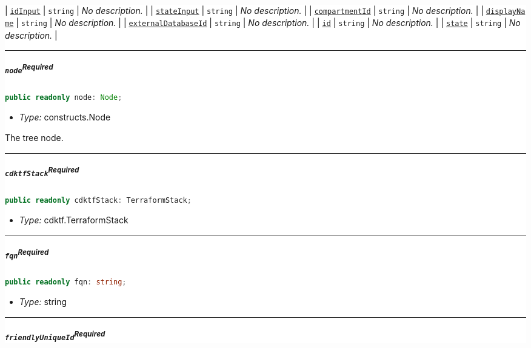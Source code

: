 | <code><a href="#rhizo-co-terraform-provider-oci.dataOciDatabaseExternalDatabaseConnectors.DataOciDatabaseExternalDatabaseConnectors.property.idInput">idInput</a></code> | <code>string</code> | *No description.* |
| <code><a href="#rhizo-co-terraform-provider-oci.dataOciDatabaseExternalDatabaseConnectors.DataOciDatabaseExternalDatabaseConnectors.property.stateInput">stateInput</a></code> | <code>string</code> | *No description.* |
| <code><a href="#rhizo-co-terraform-provider-oci.dataOciDatabaseExternalDatabaseConnectors.DataOciDatabaseExternalDatabaseConnectors.property.compartmentId">compartmentId</a></code> | <code>string</code> | *No description.* |
| <code><a href="#rhizo-co-terraform-provider-oci.dataOciDatabaseExternalDatabaseConnectors.DataOciDatabaseExternalDatabaseConnectors.property.displayName">displayName</a></code> | <code>string</code> | *No description.* |
| <code><a href="#rhizo-co-terraform-provider-oci.dataOciDatabaseExternalDatabaseConnectors.DataOciDatabaseExternalDatabaseConnectors.property.externalDatabaseId">externalDatabaseId</a></code> | <code>string</code> | *No description.* |
| <code><a href="#rhizo-co-terraform-provider-oci.dataOciDatabaseExternalDatabaseConnectors.DataOciDatabaseExternalDatabaseConnectors.property.id">id</a></code> | <code>string</code> | *No description.* |
| <code><a href="#rhizo-co-terraform-provider-oci.dataOciDatabaseExternalDatabaseConnectors.DataOciDatabaseExternalDatabaseConnectors.property.state">state</a></code> | <code>string</code> | *No description.* |

---

##### `node`<sup>Required</sup> <a name="node" id="rhizo-co-terraform-provider-oci.dataOciDatabaseExternalDatabaseConnectors.DataOciDatabaseExternalDatabaseConnectors.property.node"></a>

```typescript
public readonly node: Node;
```

- *Type:* constructs.Node

The tree node.

---

##### `cdktfStack`<sup>Required</sup> <a name="cdktfStack" id="rhizo-co-terraform-provider-oci.dataOciDatabaseExternalDatabaseConnectors.DataOciDatabaseExternalDatabaseConnectors.property.cdktfStack"></a>

```typescript
public readonly cdktfStack: TerraformStack;
```

- *Type:* cdktf.TerraformStack

---

##### `fqn`<sup>Required</sup> <a name="fqn" id="rhizo-co-terraform-provider-oci.dataOciDatabaseExternalDatabaseConnectors.DataOciDatabaseExternalDatabaseConnectors.property.fqn"></a>

```typescript
public readonly fqn: string;
```

- *Type:* string

---

##### `friendlyUniqueId`<sup>Required</sup> <a name="friendlyUniqueId" id="rhizo-co-terraform-provider-oci.dataOciDatabaseExternalDatabaseConnectors.DataOciDatabaseExternalDatabaseConnectors.property.friendlyUniqueId"></a>
